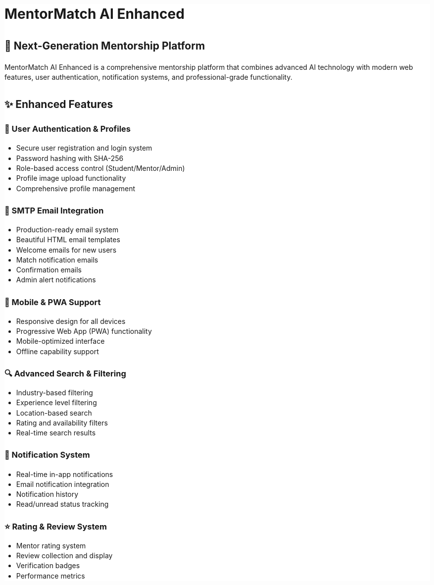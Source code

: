 # MentorMatch AI Enhanced

## 🚀 Next-Generation Mentorship Platform

MentorMatch AI Enhanced is a comprehensive mentorship platform that combines advanced AI technology with modern web features, user authentication, notification systems, and professional-grade functionality.

## ✨ Enhanced Features

### 🔐 User Authentication & Profiles
- Secure user registration and login system
- Password hashing with SHA-256
- Role-based access control (Student/Mentor/Admin)
- Profile image upload functionality
- Comprehensive profile management

### 📧 SMTP Email Integration
- Production-ready email system
- Beautiful HTML email templates
- Welcome emails for new users
- Match notification emails
- Confirmation emails
- Admin alert notifications

### 📱 Mobile & PWA Support
- Responsive design for all devices
- Progressive Web App (PWA) functionality
- Mobile-optimized interface
- Offline capability support

### 🔍 Advanced Search & Filtering
- Industry-based filtering
- Experience level filtering
- Location-based search
- Rating and availability filters
- Real-time search results

### 🔔 Notification System
- Real-time in-app notifications
- Email notification integration
- Notification history
- Read/unread status tracking

### ⭐ Rating & Review System
- Mentor rating system
- Review collection and display
- Verification badges
- Performance metrics
